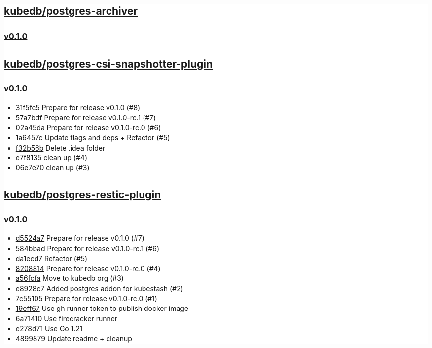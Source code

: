 

## [kubedb/postgres-archiver](https://github.com/kubedb/postgres-archiver)

### [v0.1.0](https://github.com/kubedb/postgres-archiver/releases/tag/v0.1.0)




## [kubedb/postgres-csi-snapshotter-plugin](https://github.com/kubedb/postgres-csi-snapshotter-plugin)

### [v0.1.0](https://github.com/kubedb/postgres-csi-snapshotter-plugin/releases/tag/v0.1.0)

- [31f5fc5](https://github.com/kubedb/postgres-csi-snapshotter-plugin/commit/31f5fc5) Prepare for release v0.1.0 (#8)
- [57a7bdf](https://github.com/kubedb/postgres-csi-snapshotter-plugin/commit/57a7bdf) Prepare for release v0.1.0-rc.1 (#7)
- [02a45da](https://github.com/kubedb/postgres-csi-snapshotter-plugin/commit/02a45da) Prepare for release v0.1.0-rc.0 (#6)
- [1a6457c](https://github.com/kubedb/postgres-csi-snapshotter-plugin/commit/1a6457c) Update flags and deps + Refactor (#5)
- [f32b56b](https://github.com/kubedb/postgres-csi-snapshotter-plugin/commit/f32b56b) Delete .idea folder
- [e7f8135](https://github.com/kubedb/postgres-csi-snapshotter-plugin/commit/e7f8135) clean up (#4)
- [06e7e70](https://github.com/kubedb/postgres-csi-snapshotter-plugin/commit/06e7e70) clean up (#3)



## [kubedb/postgres-restic-plugin](https://github.com/kubedb/postgres-restic-plugin)

### [v0.1.0](https://github.com/kubedb/postgres-restic-plugin/releases/tag/v0.1.0)

- [d5524a7](https://github.com/kubedb/postgres-restic-plugin/commit/d5524a7) Prepare for release v0.1.0 (#7)
- [584bbad](https://github.com/kubedb/postgres-restic-plugin/commit/584bbad) Prepare for release v0.1.0-rc.1 (#6)
- [da1ecd7](https://github.com/kubedb/postgres-restic-plugin/commit/da1ecd7) Refactor (#5)
- [8208814](https://github.com/kubedb/postgres-restic-plugin/commit/8208814) Prepare for release v0.1.0-rc.0 (#4)
- [a56fcfa](https://github.com/kubedb/postgres-restic-plugin/commit/a56fcfa) Move to kubedb org (#3)
- [e8928c7](https://github.com/kubedb/postgres-restic-plugin/commit/e8928c7) Added postgres addon for kubestash (#2)
- [7c55105](https://github.com/kubedb/postgres-restic-plugin/commit/7c55105) Prepare for release v0.1.0-rc.0 (#1)
- [19eff67](https://github.com/kubedb/postgres-restic-plugin/commit/19eff67) Use gh runner token to publish docker image
- [6a71410](https://github.com/kubedb/postgres-restic-plugin/commit/6a71410) Use firecracker runner
- [e278d71](https://github.com/kubedb/postgres-restic-plugin/commit/e278d71) Use Go 1.21
- [4899879](https://github.com/kubedb/postgres-restic-plugin/commit/4899879) Update readme + cleanup
